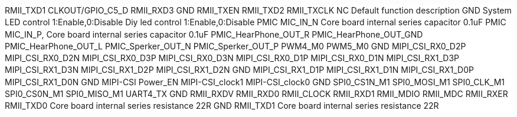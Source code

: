 RMII_TXD1
CLKOUT/GPIO_C5_D
RMII_RXD3
GND
RMII_TXEN
RMII_TXD2
RMII_TXCLK
NC
Default function description
GND
System LED control 1:Enable,0:Disable
Diy led control 1:Enable,0:Disable
PMIC MIC_IN_N
Core board internal series capacitor
0.1uF
PMIC MIC_IN_P,
Core board internal series capacitor 0.1uF
PMIC_HearPhone_OUT_R
PMIC_HearPhone_OUT_GND
PMIC_HearPhone_OUT_L
PMIC_Sperker_OUT_N
PMIC_Sperker_OUT_P
PWM4_M0
PWM5_M0
GND
MIPI_CSI_RX0_D2P
MIPI_CSI_RX0_D2N
MIPI_CSI_RX0_D3P
MIPI_CSI_RX0_D3N
MIPI_CSI_RX0_D1P
MIPI_CSI_RX0_D1N
MIPI_CSI_RX1_D3P
MIPI_CSI_RX1_D3N
MIPI_CSI_RX1_D2P
MIPI_CSI_RX1_D2N
GND
MIPI_CSI_RX1_D1P
MIPI_CSI_RX1_D1N
MIPI_CSI_RX1_D0P
MIPI_CSI_RX1_D0N
GND
MIPI-CSI Power_EN
MIPI-CSI_clock1
MIPI-CSI_clock0
GND
SPI0_CS1N_M1
SPI0_MOSI_M1
SPI0_CLK_M1
SPI0_CS0N_M1
SPI0_MISO_M1
UART4_TX
GND
RMII_RXDV
RMII_RXD0
RMII_CLOCK
RMII_RXD1
RMII_MDIO
RMII_MDC
RMII_RXER
RMII_TXD0
Core board internal series resistance 22R
GND
RMII_TXD1
Core board internal series resistance 22R